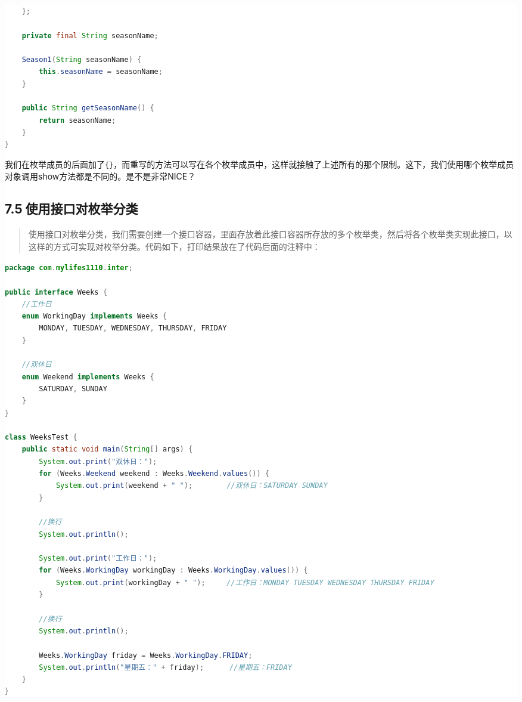 ```java
    };

    private final String seasonName;

    Season1(String seasonName) {
        this.seasonName = seasonName;
    }

    public String getSeasonName() {
        return seasonName;
    }
}
```

我们在枚举成员的后面加了`{}`，而重写的方法可以写在各个枚举成员中，这样就接触了上述所有的那个限制。这下，我们使用哪个枚举成员对象调用show方法都是不同的。是不是非常NICE？



## 7.5 使用接口对枚举分类

> 使用接口对枚举分类，我们需要创建一个接口容器，里面存放着此接口容器所存放的多个枚举类，然后将各个枚举类实现此接口，以这样的方式可实现对枚举分类。代码如下，打印结果放在了代码后面的注释中：

```java
package com.mylifes1110.inter;

public interface Weeks {
    //工作日
    enum WorkingDay implements Weeks {
        MONDAY, TUESDAY, WEDNESDAY, THURSDAY, FRIDAY
    }

    //双休日
    enum Weekend implements Weeks {
        SATURDAY, SUNDAY
    }
}

class WeeksTest {
    public static void main(String[] args) {
        System.out.print("双休日：");
        for (Weeks.Weekend weekend : Weeks.Weekend.values()) {
            System.out.print(weekend + " ");        //双休日：SATURDAY SUNDAY
        }

        //换行
        System.out.println();

        System.out.print("工作日：");
        for (Weeks.WorkingDay workingDay : Weeks.WorkingDay.values()) {
            System.out.print(workingDay + " ");     //工作日：MONDAY TUESDAY WEDNESDAY THURSDAY FRIDAY
        }

        //换行
        System.out.println();

        Weeks.WorkingDay friday = Weeks.WorkingDay.FRIDAY;
        System.out.println("星期五：" + friday);      //星期五：FRIDAY
    }
}
```
